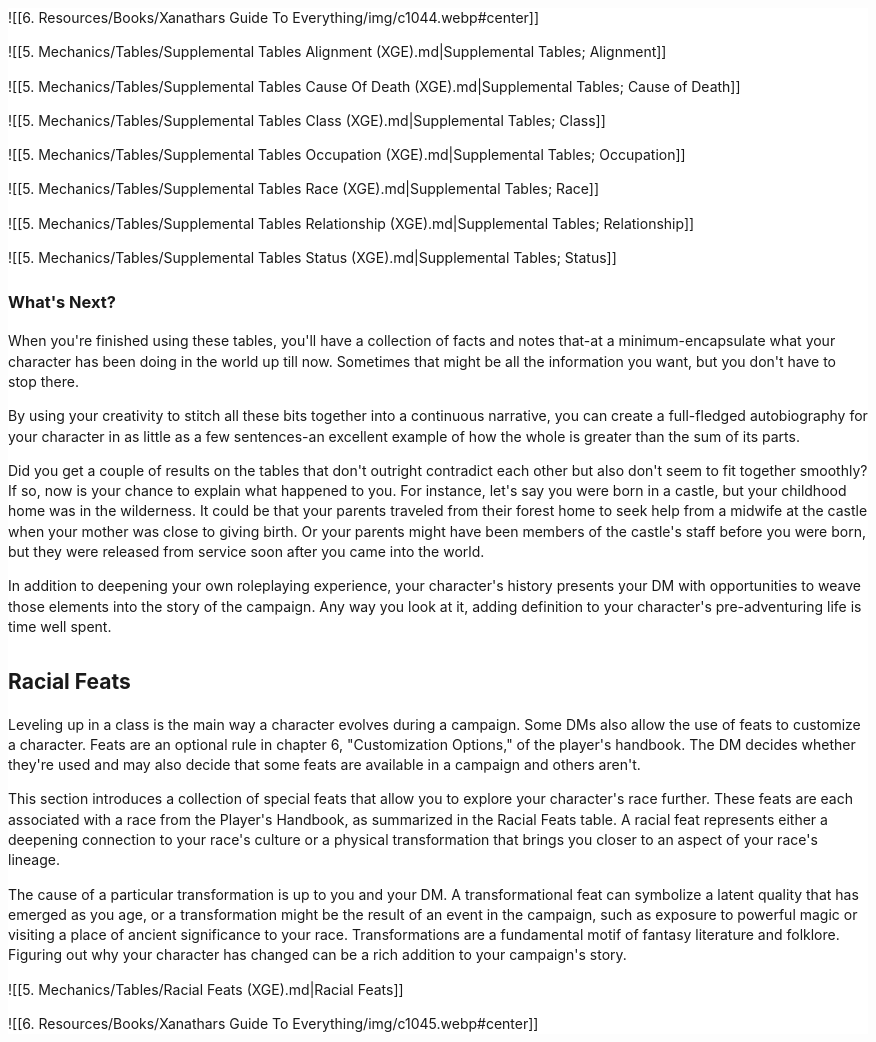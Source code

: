 ![[6. Resources/Books/Xanathars Guide To Everything/img/c1044.webp#center]]

![[5. Mechanics/Tables/Supplemental Tables Alignment (XGE).md\|Supplemental Tables; Alignment]]

![[5. Mechanics/Tables/Supplemental Tables Cause Of Death (XGE).md\|Supplemental Tables; Cause of Death]]

![[5. Mechanics/Tables/Supplemental Tables Class (XGE).md\|Supplemental Tables; Class]]

![[5. Mechanics/Tables/Supplemental Tables Occupation (XGE).md\|Supplemental Tables; Occupation]]

![[5. Mechanics/Tables/Supplemental Tables Race (XGE).md\|Supplemental Tables; Race]]

![[5. Mechanics/Tables/Supplemental Tables Relationship (XGE).md\|Supplemental Tables; Relationship]]

![[5. Mechanics/Tables/Supplemental Tables Status (XGE).md\|Supplemental Tables; Status]]

### What's Next?

When you're finished using these tables, you'll have a collection of facts and notes that-at a minimum-encapsulate what your character has been doing in the world up till now. Sometimes that might be all the information you want, but you don't have to stop there.

By using your creativity to stitch all these bits together into a continuous narrative, you can create a full-fledged autobiography for your character in as little as a few sentences-an excellent example of how the whole is greater than the sum of its parts.

Did you get a couple of results on the tables that don't outright contradict each other but also don't seem to fit together smoothly? If so, now is your chance to explain what happened to you. For instance, let's say you were born in a castle, but your childhood home was in the wilderness. It could be that your parents traveled from their forest home to seek help from a midwife at the castle when your mother was close to giving birth. Or your parents might have been members of the castle's staff before you were born, but they were released from service soon after you came into the world.

In addition to deepening your own roleplaying experience, your character's history presents your DM with opportunities to weave those elements into the story of the campaign. Any way you look at it, adding definition to your character's pre-adventuring life is time well spent.

## Racial Feats

Leveling up in a class is the main way a character evolves during a campaign. Some DMs also allow the use of feats to customize a character. Feats are an optional rule in chapter 6, "Customization Options," of the player's handbook. The DM decides whether they're used and may also decide that some feats are available in a campaign and others aren't.

This section introduces a collection of special feats that allow you to explore your character's race further. These feats are each associated with a race from the Player's Handbook, as summarized in the Racial Feats table. A racial feat represents either a deepening connection to your race's culture or a physical transformation that brings you closer to an aspect of your race's lineage.

The cause of a particular transformation is up to you and your DM. A transformational feat can symbolize a latent quality that has emerged as you age, or a transformation might be the result of an event in the campaign, such as exposure to powerful magic or visiting a place of ancient significance to your race. Transformations are a fundamental motif of fantasy literature and folklore. Figuring out why your character has changed can be a rich addition to your campaign's story.

![[5. Mechanics/Tables/Racial Feats (XGE).md\|Racial Feats]]

![[6. Resources/Books/Xanathars Guide To Everything/img/c1045.webp#center]]
